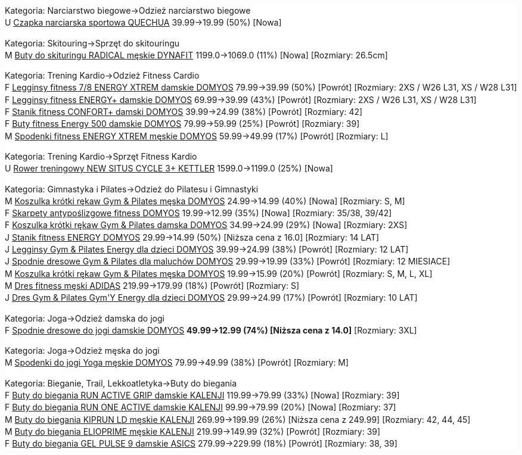 Kategoria: Narciarstwo biegowe->Odzież narciarstwo biegowe  
U [Czapka narciarska sportowa QUECHUA](http://www.decathlon.pl/czapka-narciarska-sportowa-id_8398602.html) 39.99->19.99 (50%) [Nowa]  

Kategoria: Skitouring->Sprzęt do skitouringu  
M [Buty do skituringu RADICAL męskie DYNAFIT](http://www.decathlon.pl/buty-radical-id_8401234.html) 1199.0->1069.0 (11%) [Nowa] [Rozmiary: 26.5cm]  

Kategoria: Trening Kardio->Odzież Fitness Cardio  
F [Legginsy fitness 7/8 ENERGY XTREM damskie DOMYOS](http://www.decathlon.pl/legginsy-7-8-energy-xtrem-id_8380127.html) 79.99->39.99 (50%) [Powrót] [Rozmiary: 2XS / W26 L31, XS / W28 L31]  
F [Legginsy fitness ENERGY+ damskie DOMYOS](http://www.decathlon.pl/legginsy-energy-fitness-id_8393827.html) 69.99->39.99 (43%) [Powrót] [Rozmiary: 2XS / W26 L31, XS / W28 L31]  
F [Stanik fitness CONFORT+ damski DOMYOS](http://www.decathlon.pl/stanik-confort-id_8365513.html) 39.99->24.99 (38%) [Powrót] [Rozmiary: 42]  
F [Buty fitness Energy 500 damskie DOMYOS](http://www.decathlon.pl/buty-fitness-energy-500-id_8394198.html) 79.99->59.99 (25%) [Powrót] [Rozmiary: 39]  
M [Spodenki fitness ENERGY XTREM męskie DOMYOS](http://www.decathlon.pl/spodenki-energy-xtrem-fitness-id_8393975.html) 59.99->49.99 (17%) [Powrót] [Rozmiary: L]  

Kategoria: Trening Kardio->Sprzęt Fitness Kardio  
U [Rower treningowy NEW SITUS CYCLE 3+ KETTLER](http://www.decathlon.pl/rower-treningowy-kettler-id_8382183.html) 1599.0->1199.0 (25%) [Nowa]  

Kategoria: Gimnastyka i Pilates->Odzież do Pilatesu i Gimnastyki  
M [Koszulka krótki rękaw Gym & Pilates męska DOMYOS](http://www.decathlon.pl/koszulka-gym-id_8394178.html) 24.99->14.99 (40%) [Nowa] [Rozmiary: S, M]  
F [Skarpety antypoślizgowe fitness DOMYOS](http://www.decathlon.pl/skarpety-antypolizgowe-id_8352857.html) 19.99->12.99 (35%) [Nowa] [Rozmiary: 35/38, 39/42]  
F [Koszulka krótki rękaw Gym & Pilates damska DOMYOS](http://www.decathlon.pl/koszulka-id_8394985.html) 34.99->24.99 (29%) [Nowa] [Rozmiary: 2XS]  
J [Stanik fitness ENERGY DOMYOS](http://www.decathlon.pl/stanik-fitness-energy-id_8350734.html) 29.99->14.99 (50%) [Niższa cena z 16.0] [Rozmiary: 14 LAT]  
J [Legginsy Gym & Pilates Energy dla dzieci DOMYOS](http://www.decathlon.pl/legginsy-gym-energy-id_8380200.html) 39.99->24.99 (38%) [Powrót] [Rozmiary: 12 LAT]  
J [Spodnie dresowe Gym & Pilates dla maluchów DOMYOS](http://www.decathlon.pl/spodnie-ciepe-gym-id_8380280.html) 29.99->19.99 (33%) [Powrót] [Rozmiary: 12 MIESIACE]  
M [Koszulka krótki rękaw Gym & Pilates męska DOMYOS](http://www.decathlon.pl/koszulka-gym-id_8394237.html) 19.99->15.99 (20%) [Powrót] [Rozmiary: S, M, L, XL]  
M [Dres fitness męski ADIDAS](http://www.decathlon.pl/dres-fitness-adidas-id_8396648.html) 219.99->179.99 (18%) [Powrót] [Rozmiary: S]  
J [Dres Gym & Pilates Gym'Y Energy dla dzieci DOMYOS](http://www.decathlon.pl/dres-dla-dzieci-gymy-id_8394437.html) 29.99->24.99 (17%) [Powrót] [Rozmiary: 10 LAT]  

Kategoria: Joga->Odzież damska do jogi  
F [Spodnie dresowe do jogi damskie DOMYOS](http://www.decathlon.pl/spodnie-dresowe-fitness-do-jogi-damskie-z-baweny-organicznej-id_8200620.html) **49.99->12.99 (74%) [Niższa cena z 14.0]** [Rozmiary: 3XL]  

Kategoria: Joga->Odzież męska do jogi  
M [Spodenki do jogi Yoga męskie DOMYOS](http://www.decathlon.pl/spodenki-yoga-id_8380573.html) 79.99->49.99 (38%) [Powrót] [Rozmiary: M]  

Kategoria: Bieganie, Trail, Lekkoatletyka->Buty do biegania  
F [Buty do biegania RUN ACTIVE GRIP damskie KALENJI](http://www.decathlon.pl/buty-run-active-grip-id_8380027.html) 119.99->79.99 (33%) [Nowa] [Rozmiary: 39]  
F [Buty do biegania RUN ONE ACTIVE damskie KALENJI](http://www.decathlon.pl/buty-run-active-id_8380026.html) 99.99->79.99 (20%) [Nowa] [Rozmiary: 37]  
M [Buty do biegania KIPRUN LD męskie KALENJI](http://www.decathlon.pl/buty-kiprun-ld-id_8351791.html) 269.99->199.99 (26%) [Niższa cena z 249.99] [Rozmiary: 42, 44, 45]  
M [Buty do biegania ELIOPRIME męskie KALENJI](http://www.decathlon.pl/buty-kalenji-elioprime-id_8379977.html) 219.99->149.99 (32%) [Powrót] [Rozmiary: 39]  
F [Buty do biegania GEL PULSE 9 damskie ASICS](http://www.decathlon.pl/buty-gel-pulse-9-id_8393077.html) 279.99->229.99 (18%) [Powrót] [Rozmiary: 38, 39]  
